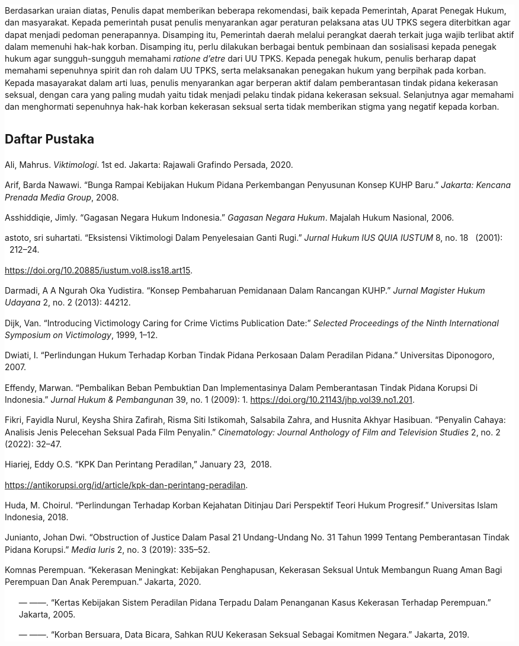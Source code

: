 <p><span class="font2">Berdasarkan uraian diatas, Penulis dapat memberikan beberapa rekomendasi, baik kepada Pemerintah, Aparat Penegak Hukum, dan masyarakat. Kepada pemerintah pusat penulis menyarankan agar peraturan pelaksana atas UU TPKS segera diterbitkan agar dapat menjadi pedoman penerapannya. Disamping itu, Pemerintah daerah melalui perangkat daerah terkait juga wajib terlibat aktif dalam memenuhi hak-hak korban. Disamping itu, perlu dilakukan berbagai bentuk pembinaan dan sosialisasi kepada penegak hukum agar sungguh-sungguh memahami </span><span class="font2" style="font-style:italic;">ratione d’etre</span><span class="font2"> dari UU TPKS. Kepada penegak hukum, penulis berharap dapat memahami sepenuhnya spirit dan roh dalam UU TPKS, serta melaksanakan penegakan hukum yang berpihak pada korban. Kepada masayarakat dalam arti luas, penulis menyarankan agar berperan aktif dalam pemberantasan tindak pidana kekerasan seksual, dengan cara yang paling mudah yaitu tidak menjadi pelaku tindak pidana kekerasan seksual. Selanjutnya agar memahami dan menghormati sepenuhnya hak-hak korban kekerasan seksual serta tidak memberikan stigma yang negatif kepada korban.</span></p>
<h2><a name="bookmark60"></a><span class="font2" style="font-weight:bold;"><a name="bookmark61"></a>Daftar Pustaka</span></h2>
<p><span class="font2">Ali, Mahrus. </span><span class="font2" style="font-style:italic;">Viktimologi</span><span class="font2">. 1st ed. Jakarta: Rajawali Grafindo Persada, 2020.</span></p>
<p><span class="font2">Arif, Barda Nawawi. “Bunga Rampai Kebijakan Hukum Pidana Perkembangan Penyusunan Konsep KUHP Baru.” </span><span class="font2" style="font-style:italic;">Jakarta: Kencana Prenada Media Group</span><span class="font2">, 2008.</span></p>
<p><span class="font2">Asshiddiqie, Jimly. “Gagasan Negara Hukum Indonesia.” </span><span class="font2" style="font-style:italic;">Gagasan Negara Hukum</span><span class="font2">. Majalah Hukum Nasional, 2006.</span></p>
<p><span class="font2">astoto, sri suhartati. “Eksistensi Viktimologi Dalam Penyelesaian Ganti Rugi.” </span><span class="font2" style="font-style:italic;">Jurnal Hukum IUS QUIA IUSTUM</span><span class="font2"> 8, no. 18 &nbsp;&nbsp;(2001): &nbsp;&nbsp;212–24.</span></p>
<p><a href="https://doi.org/10.20885/iustum.vol8.iss18.art15"><span class="font2">https://doi.org/10.20885/iustum.vol8.iss18.art15</span></a><span class="font2">.</span></p>
<p><span class="font2">Darmadi, A A Ngurah Oka Yudistira. “Konsep Pembaharuan Pemidanaan Dalam Rancangan KUHP.” </span><span class="font2" style="font-style:italic;">Jurnal Magister Hukum Udayana</span><span class="font2"> 2, no. 2 (2013): 44212.</span></p>
<p><span class="font2">Dijk, Van. “Introducing Victimology Caring for Crime Victims Publication Date:” </span><span class="font2" style="font-style:italic;">Selected Proceedings of the Ninth International Symposium on Victimology</span><span class="font2">, 1999, 1–12.</span></p>
<p><span class="font2">Dwiati, I. “Perlindungan Hukum Terhadap Korban Tindak Pidana Perkosaan Dalam Peradilan Pidana.” Universitas Diponogoro, 2007.</span></p>
<p><span class="font2">Effendy, Marwan. “Pembalikan Beban Pembuktian Dan Implementasinya Dalam Pemberantasan Tindak Pidana Korupsi Di Indonesia.” </span><span class="font2" style="font-style:italic;">Jurnal Hukum &amp;&nbsp;Pembangunan</span><span class="font2"> 39, no. 1 (2009): 1. </span><a href="https://doi.org/10.21143/jhp.vol39.no1.201"><span class="font2">https://doi.org/10.21143/jhp.vol39.no1.201</span></a><span class="font2">.</span></p>
<p><span class="font2">Fikri, Fayidla Nurul, Keysha Shira Zafirah, Risma Siti Istikomah, Salsabila Zahra, and Husnita Akhyar Hasibuan. “Penyalin Cahaya: Analisis Jenis Pelecehan Seksual Pada Film Penyalin.” </span><span class="font2" style="font-style:italic;">Cinematology: Journal Anthology of Film and Television Studies</span><span class="font2"> 2, no. 2 (2022): 32–47.</span></p>
<p><span class="font2">Hiariej, Eddy O.S. “KPK Dan Perintang Peradilan,” January 23, &nbsp;2018.</span></p>
<p><a href="https://antikorupsi.org/id/article/kpk-dan-perintang-peradilan"><span class="font2">https://antikorupsi.org/id/article/kpk-dan-perintang-peradilan</span></a><span class="font2">.</span></p>
<p><span class="font2">Huda, M. Choirul. “Perlindungan Terhadap Korban Kejahatan Ditinjau Dari Perspektif Teori Hukum Progresif.” Universitas Islam Indonesia, 2018.</span></p>
<p><span class="font2">Junianto, Johan Dwi. “Obstruction of Justice Dalam Pasal 21 Undang-Undang No. 31 Tahun 1999 Tentang Pemberantasan Tindak Pidana Korupsi.” </span><span class="font2" style="font-style:italic;">Media Iuris</span><span class="font2"> 2, no. 3 (2019): 335–52.</span></p>
<p><span class="font2">Komnas Perempuan. “Kekerasan Meningkat: Kebijakan Penghapusan, Kekerasan Seksual Untuk Membangun Ruang Aman Bagi Perempuan Dan Anak Perempuan.” Jakarta, 2020.</span></p>
<ul style="list-style:none;"><li>
<p><span class="font2">— ——. “Kertas Kebijakan Sistem Peradilan Pidana Terpadu Dalam Penanganan Kasus Kekerasan Terhadap Perempuan.” Jakarta, 2005.</span></p></li>
<li>
<p><span class="font2">— ——. “Korban Bersuara, Data Bicara, Sahkan RUU Kekerasan Seksual Sebagai Komitmen Negara.” Jakarta, 2019.</span></p></li>
<li>
